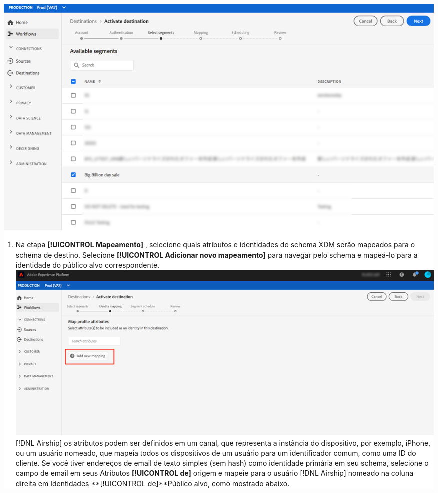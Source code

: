    ![segmentos para destino](/help/rtcdp/destinations/assets/airship3-select-segments-to-export.png)
1. Na etapa **[!UICONTROL Mapeamento]** , selecione quais atributos e identidades do schema [XDM](https://docs.adobe.com/content/help/pt-BR/experience-platform/xdm/home.html) serão mapeados para o schema de destino. Selecione **[!UICONTROL Adicionar novo mapeamento]** para navegar pelo schema e mapeá-lo para a identidade do público alvo correspondente.
   ![tela inicial do mapeamento de identidade](/help/rtcdp/destinations/assets/gcm-identity-mapping.png)
   [!DNL Airship] os atributos podem ser definidos em um canal, que representa a instância do dispositivo, por exemplo, iPhone, ou um usuário nomeado, que mapeia todos os dispositivos de um usuário para um identificador comum, como uma ID do cliente. Se você tiver endereços de email de texto simples (sem hash) como identidade primária em seu schema, selecione o campo de email em seus Atributos **[!UICONTROL de]** origem e mapeie para o usuário [!DNL Airship] nomeado na coluna direita em Identidades **[!UICONTROL de]**Público alvo, como mostrado abaixo.